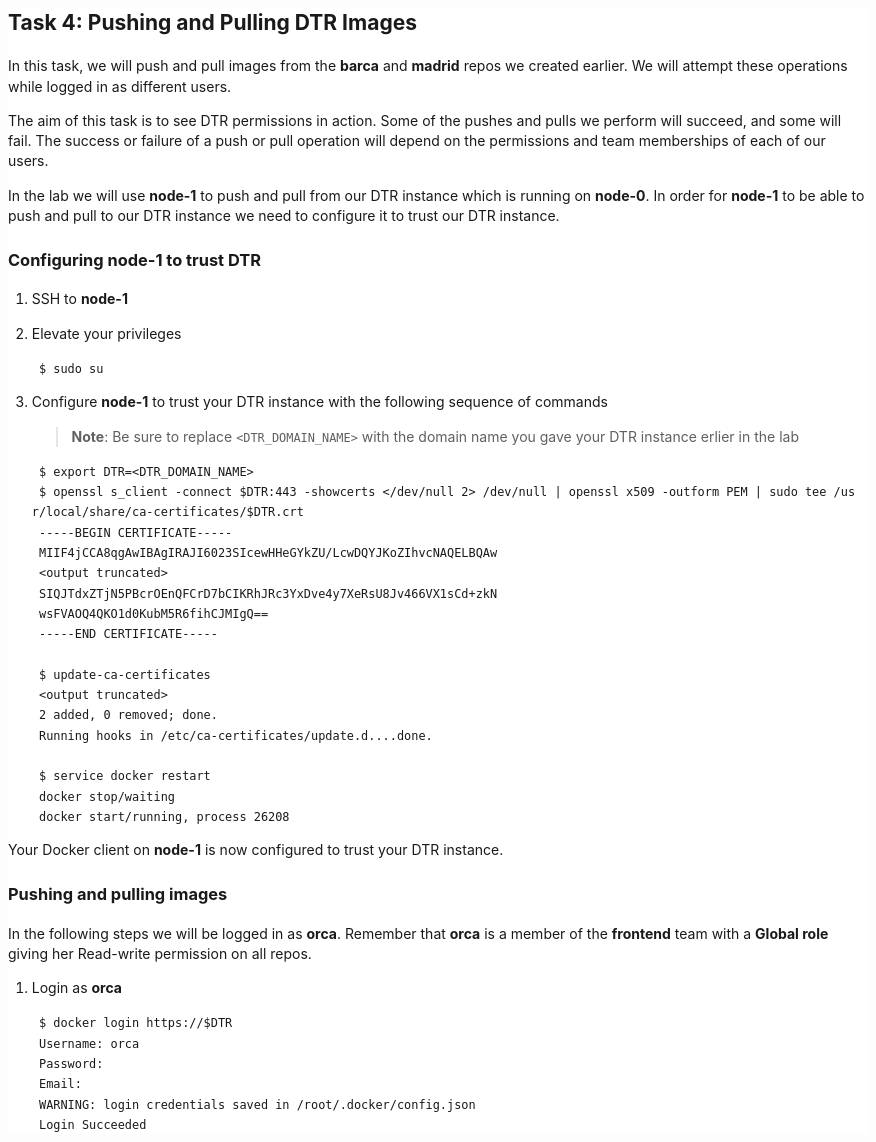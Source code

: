 ## Task 4: Pushing and Pulling DTR Images

In this task, we will push and pull images from the **barca** and **madrid** repos we created earlier. We will attempt these operations while logged in as different users.

The aim of this task is to see DTR permissions in action. Some of the pushes and pulls we perform will succeed, and some will fail. The success or failure of a push or pull operation will depend on the permissions and team memberships of each of our users.

In the lab we will use **node-1** to push and pull from our DTR instance which is running on **node-0**. In order for **node-1** to be able to push and pull to our DTR instance we need to configure it to trust our DTR instance.

### Configuring **node-1** to trust DTR

1. SSH to **node-1** 
2. Elevate your privileges 

		$ sudo su
 
3. Configure **node-1** to trust your DTR instance with the following sequence of commands

    > **Note**: Be sure to replace `<DTR_DOMAIN_NAME>` with the domain name you gave your DTR instance erlier in the lab

		$ export DTR=<DTR_DOMAIN_NAME>
	    $ openssl s_client -connect $DTR:443 -showcerts </dev/null 2> /dev/null | openssl x509 -outform PEM | sudo tee /usr/local/share/ca-certificates/$DTR.crt
		-----BEGIN CERTIFICATE-----
		MIIF4jCCA8qgAwIBAgIRAJI6023SIcewHHeGYkZU/LcwDQYJKoZIhvcNAQELBQAw
		<output truncated>
		SIQJTdxZTjN5PBcrOEnQFCrD7bCIKRhJRc3YxDve4y7XeRsU8Jv466VX1sCd+zkN
		wsFVAOQ4QKO1d0KubM5R6fihCJMIgQ==
		-----END CERTIFICATE-----
		
		$ update-ca-certificates
		<output truncated>
		2 added, 0 removed; done.
		Running hooks in /etc/ca-certificates/update.d....done.

		$ service docker restart
		docker stop/waiting
		docker start/running, process 26208

Your Docker client on **node-1** is now configured to trust your DTR instance. 		

### Pushing and pulling images

In the following steps we will be logged in as **orca**. Remember that **orca** is a member of the **frontend** team with a **Global role** giving her Read-write permission on all repos.

1. Login as **orca**

		$ docker login https://$DTR
		Username: orca
		Password:
		Email:
		WARNING: login credentials saved in /root/.docker/config.json
		Login Succeeded
